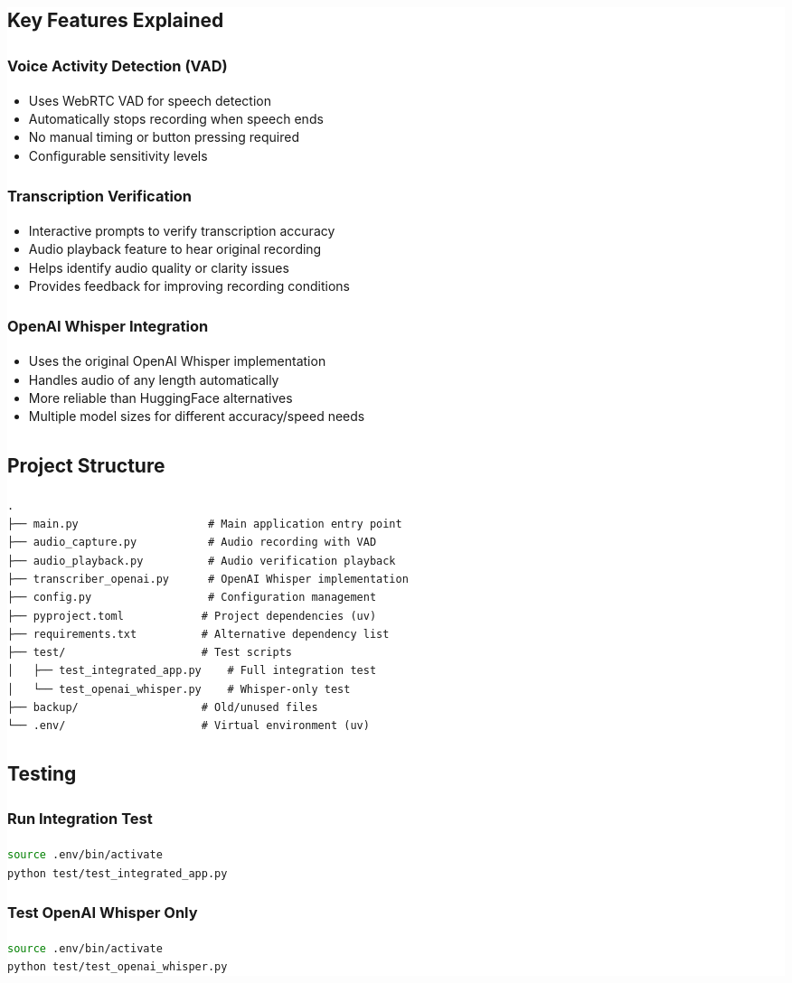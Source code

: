 ## Key Features Explained

### Voice Activity Detection (VAD)
- Uses WebRTC VAD for speech detection
- Automatically stops recording when speech ends
- No manual timing or button pressing required
- Configurable sensitivity levels

### Transcription Verification
- Interactive prompts to verify transcription accuracy
- Audio playback feature to hear original recording
- Helps identify audio quality or clarity issues
- Provides feedback for improving recording conditions

### OpenAI Whisper Integration
- Uses the original OpenAI Whisper implementation
- Handles audio of any length automatically
- More reliable than HuggingFace alternatives
- Multiple model sizes for different accuracy/speed needs

## Project Structure

```
.
├── main.py                    # Main application entry point
├── audio_capture.py           # Audio recording with VAD
├── audio_playback.py          # Audio verification playback
├── transcriber_openai.py      # OpenAI Whisper implementation
├── config.py                  # Configuration management
├── pyproject.toml            # Project dependencies (uv)
├── requirements.txt          # Alternative dependency list
├── test/                     # Test scripts
│   ├── test_integrated_app.py    # Full integration test
│   └── test_openai_whisper.py    # Whisper-only test
├── backup/                   # Old/unused files
└── .env/                     # Virtual environment (uv)
```

## Testing

### Run Integration Test
```bash
source .env/bin/activate
python test/test_integrated_app.py
```

### Test OpenAI Whisper Only
```bash
source .env/bin/activate
python test/test_openai_whisper.py
```
